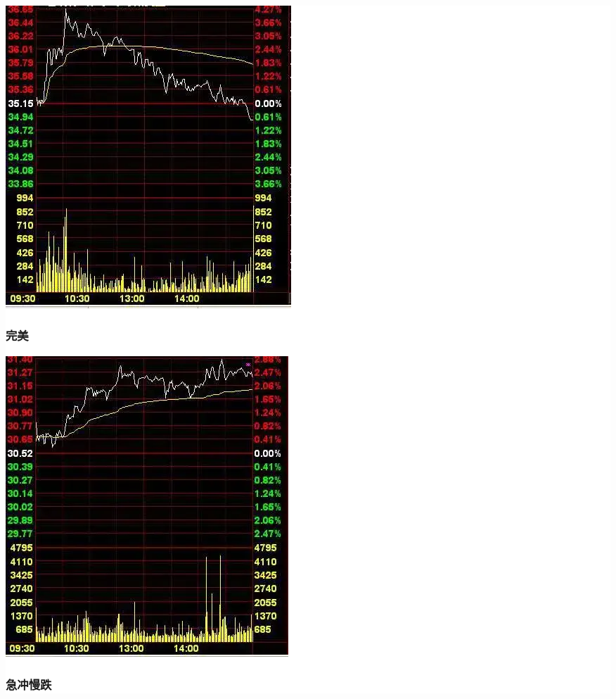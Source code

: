 ![alt text](v2-3b120887d3620f8c053cb4bca5cfbf92_720w.webp)  
  
### 完美  
  
![alt text](v2-bba4b5084ed617e7446e1fef9ea73c36_720w.webp)  
  
### 急冲慢跌  
  